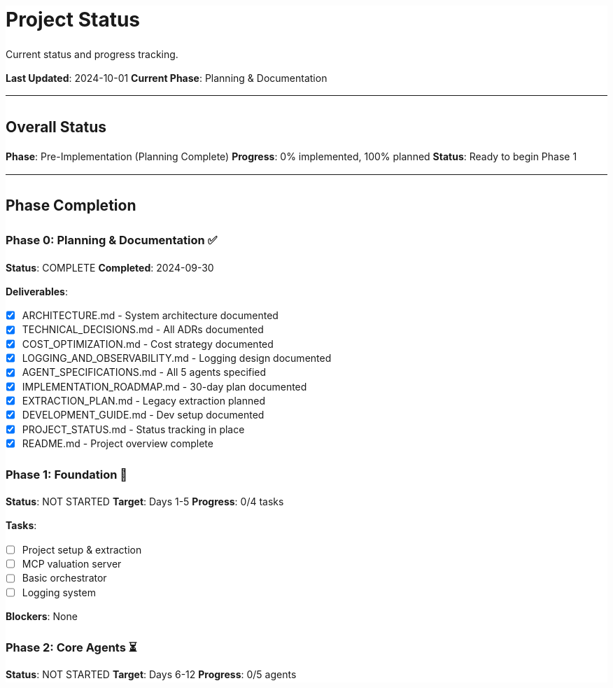 # Project Status

Current status and progress tracking.

**Last Updated**: 2024-10-01
**Current Phase**: Planning & Documentation

---

## Overall Status

**Phase**: Pre-Implementation (Planning Complete)
**Progress**: 0% implemented, 100% planned
**Status**: Ready to begin Phase 1

---

## Phase Completion

### Phase 0: Planning & Documentation ✅
**Status**: COMPLETE
**Completed**: 2024-09-30

**Deliverables**:
- [x] ARCHITECTURE.md - System architecture documented
- [x] TECHNICAL_DECISIONS.md - All ADRs documented
- [x] COST_OPTIMIZATION.md - Cost strategy documented
- [x] LOGGING_AND_OBSERVABILITY.md - Logging design documented
- [x] AGENT_SPECIFICATIONS.md - All 5 agents specified
- [x] IMPLEMENTATION_ROADMAP.md - 30-day plan documented
- [x] EXTRACTION_PLAN.md - Legacy extraction planned
- [x] DEVELOPMENT_GUIDE.md - Dev setup documented
- [x] PROJECT_STATUS.md - Status tracking in place
- [x] README.md - Project overview complete

### Phase 1: Foundation 🔄
**Status**: NOT STARTED
**Target**: Days 1-5
**Progress**: 0/4 tasks

**Tasks**:
- [ ] Project setup & extraction
- [ ] MCP valuation server
- [ ] Basic orchestrator
- [ ] Logging system

**Blockers**: None

### Phase 2: Core Agents ⏳
**Status**: NOT STARTED
**Target**: Days 6-12
**Progress**: 0/5 agents
